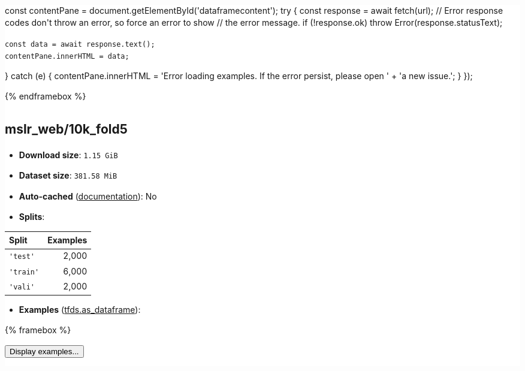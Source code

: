   const contentPane = document.getElementById('dataframecontent');
  try {
    const response = await fetch(url);
    // Error response codes don't throw an error, so force an error to show
    // the error message.
    if (!response.ok) throw Error(response.statusText);

    const data = await response.text();
    contentPane.innerHTML = data;
  } catch (e) {
    contentPane.innerHTML =
        'Error loading examples. If the error persist, please open '
        + 'a new issue.';
  }
});
</script>

{% endframebox %}



## mslr_web/10k_fold5

*   **Download size**: `1.15 GiB`

*   **Dataset size**: `381.58 MiB`

*   **Auto-cached**
    ([documentation](https://www.tensorflow.org/datasets/performances#auto-caching)):
    No

*   **Splits**:

Split     | Examples
:-------- | -------:
`'test'`  | 2,000
`'train'` | 6,000
`'vali'`  | 2,000

*   **Examples**
    ([tfds.as_dataframe](https://www.tensorflow.org/datasets/api_docs/python/tfds/as_dataframe)):



{% framebox %}

<button id="displaydataframe">Display examples...</button>
<div id="dataframecontent" style="overflow-x:auto"></div>
<script>
const url = "https://storage.googleapis.com/tfds-data/visualization/dataframe/mslr_web-10k_fold5-1.0.0.html";
const dataButton = document.getElementById('displaydataframe');
dataButton.addEventListener('click', async () => {
  // Disable the button after clicking (dataframe loaded only once).
  dataButton.disabled = true;

  const contentPane = document.getElementById('dataframecontent');
  try {
    const response = await fetch(url);
    // Error response codes don't throw an error, so force an error to show
    // the error message.
    if (!response.ok) throw Error(response.statusText);
